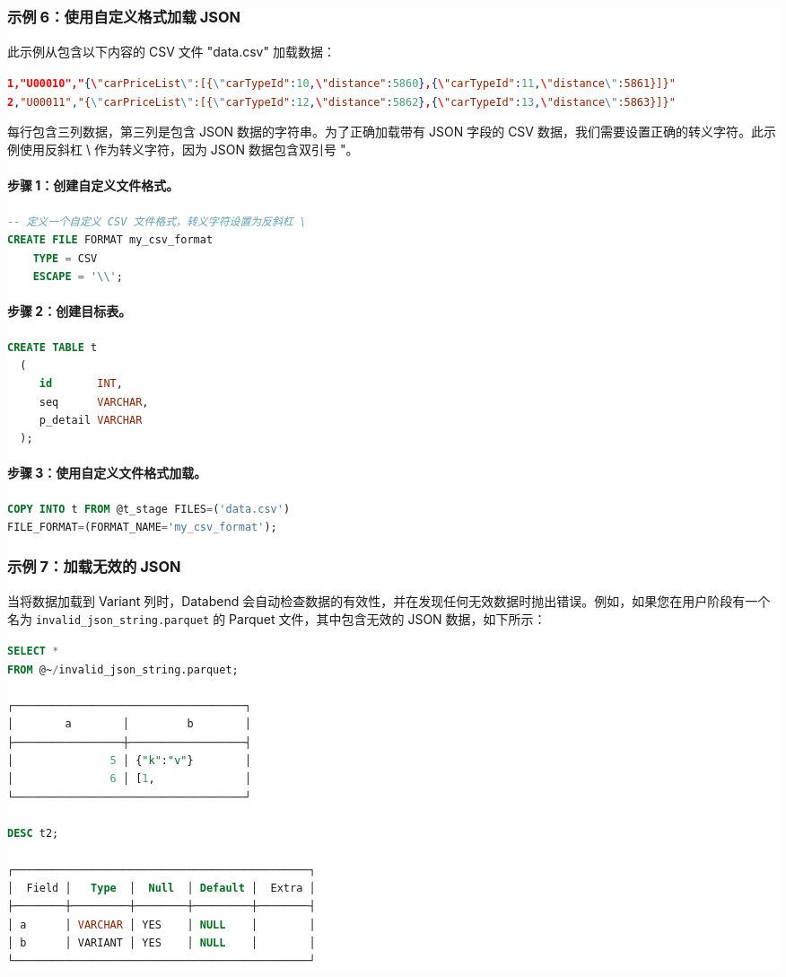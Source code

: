 ### 示例 6：使用自定义格式加载 JSON

此示例从包含以下内容的 CSV 文件 "data.csv" 加载数据：

```json
1,"U00010","{\"carPriceList\":[{\"carTypeId":10,\"distance":5860},{\"carTypeId":11,\"distance\":5861}]}"
2,"U00011","{\"carPriceList\":[{\"carTypeId":12,\"distance":5862},{\"carTypeId":13,\"distance\":5863}]}"
```

每行包含三列数据，第三列是包含 JSON 数据的字符串。为了正确加载带有 JSON 字段的 CSV 数据，我们需要设置正确的转义字符。此示例使用反斜杠 \ 作为转义字符，因为 JSON 数据包含双引号 "。

#### 步骤 1：创建自定义文件格式。

```sql
-- 定义一个自定义 CSV 文件格式，转义字符设置为反斜杠 \
CREATE FILE FORMAT my_csv_format
    TYPE = CSV
    ESCAPE = '\\';
```

#### 步骤 2：创建目标表。

```sql
CREATE TABLE t
  (
     id       INT,
     seq      VARCHAR,
     p_detail VARCHAR
  );
```

#### 步骤 3：使用自定义文件格式加载。

```sql
COPY INTO t FROM @t_stage FILES=('data.csv')
FILE_FORMAT=(FORMAT_NAME='my_csv_format');
```

### 示例 7：加载无效的 JSON

当将数据加载到 Variant 列时，Databend 会自动检查数据的有效性，并在发现任何无效数据时抛出错误。例如，如果您在用户阶段有一个名为 `invalid_json_string.parquet` 的 Parquet 文件，其中包含无效的 JSON 数据，如下所示：

```sql
SELECT *
FROM @~/invalid_json_string.parquet;

┌────────────────────────────────────┐
│        a        │         b        │
├─────────────────┼──────────────────┤
│               5 │ {"k":"v"}        │
│               6 │ [1,              │
└────────────────────────────────────┘

DESC t2;

┌──────────────────────────────────────────────┐
│  Field │   Type  │  Null  │ Default │  Extra │
├────────┼─────────┼────────┼─────────┼────────┤
│ a      │ VARCHAR │ YES    │ NULL    │        │
│ b      │ VARIANT │ YES    │ NULL    │        │
└──────────────────────────────────────────────┘
```
